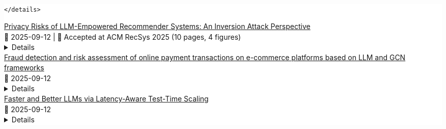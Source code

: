     </details>
</div>
<div class="paper-card">
    <div class="paper-title"><a href="http://arxiv.org/abs/2508.03703v2">Privacy Risks of LLM-Empowered Recommender Systems: An Inversion Attack Perspective</a></div>
    <div class="paper-meta">
      📅 2025-09-12
      | 💬 Accepted at ACM RecSys 2025 (10 pages, 4 figures)
    </div>
    <details class="paper-abstract">
      The large language model (LLM) powered recommendation paradigm has been proposed to address the limitations of traditional recommender systems, which often struggle to handle cold start users or items with new IDs. Despite its effectiveness, this study uncovers that LLM empowered recommender systems are vulnerable to reconstruction attacks that can expose both system and user privacy. To examine this threat, we present the first systematic study on inversion attacks targeting LLM empowered recommender systems, where adversaries attempt to reconstruct original prompts that contain personal preferences, interaction histories, and demographic attributes by exploiting the output logits of recommendation models. We reproduce the vec2text framework and optimize it using our proposed method called Similarity Guided Refinement, enabling more accurate reconstruction of textual prompts from model generated logits. Extensive experiments across two domains (movies and books) and two representative LLM based recommendation models demonstrate that our method achieves high fidelity reconstructions. Specifically, we can recover nearly 65 percent of the user interacted items and correctly infer age and gender in 87 percent of the cases. The experiments also reveal that privacy leakage is largely insensitive to the victim model's performance but highly dependent on domain consistency and prompt complexity. These findings expose critical privacy vulnerabilities in LLM empowered recommender systems.
    </details>
</div>
<div class="paper-card">
    <div class="paper-title"><a href="http://arxiv.org/abs/2509.09928v1">Fraud detection and risk assessment of online payment transactions on e-commerce platforms based on LLM and GCN frameworks</a></div>
    <div class="paper-meta">
      📅 2025-09-12
    </div>
    <details class="paper-abstract">
      With the rapid growth of e-commerce, online payment fraud has become increasingly complex, posing serious threats to financial security and consumer trust. Traditional detection methods often struggle to capture the intricate relational structures inherent in transactional data. This study presents a novel fraud detection framework that combines Large Language Models (LLM) with Graph Convolutional Networks (GCN) to effectively identify fraudulent activities in e-commerce online payment transactions. A dataset of 2,840,000 transactions was collected over 14 days from major platforms such as Amazon, involving approximately 2,000 U.S.-based consumers and 30 merchants. With fewer than 6000 fraudulent instances, the dataset represents a highly imbalanced scenario. Consumers and merchants were modeled as nodes and transactions as edges to form a heterogeneous graph, upon which a GCN was applied to learn complex behavioral patterns. Semantic features extracted via GPT-4o and Tabformer were integrated with structural features to enhance detection performance. Experimental results demonstrate that the proposed model achieves an accuracy of 0.98, effectively balancing precision and sensitivity in fraud detection. This framework offers a scalable and real-time solution for securing online payment environments and provides a promising direction for applying graph-based deep learning in financial fraud prevention.
    </details>
</div>
<div class="paper-card">
    <div class="paper-title"><a href="http://arxiv.org/abs/2505.19634v4">Faster and Better LLMs via Latency-Aware Test-Time Scaling</a></div>
    <div class="paper-meta">
      📅 2025-09-12
    </div>
    <details class="paper-abstract">